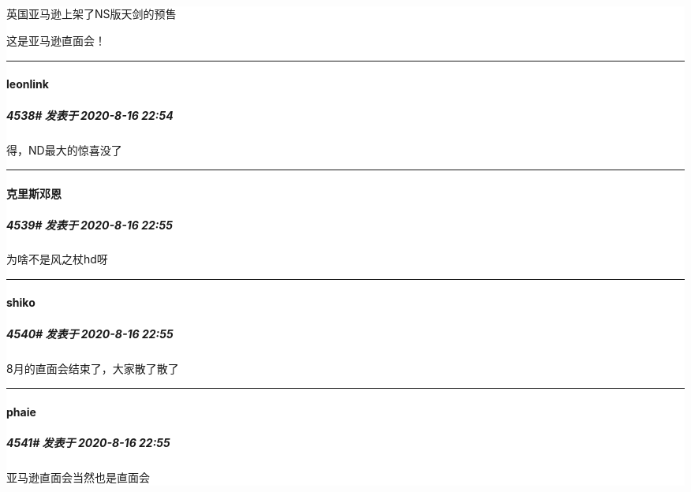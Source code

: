 


英国亚马逊上架了NS版天剑的预售


这是亚马逊直面会！







-----

####  leonlink  
##### 4538#       发表于 2020-8-16 22:54




得，ND最大的惊喜没了







-----

####  克里斯邓恩  
##### 4539#       发表于 2020-8-16 22:55




为啥不是风之杖hd呀







-----

####  shiko  
##### 4540#       发表于 2020-8-16 22:55




8月的直面会结束了，大家散了散了







-----

####  phaie  
##### 4541#       发表于 2020-8-16 22:55




亚马逊直面会当然也是直面会
